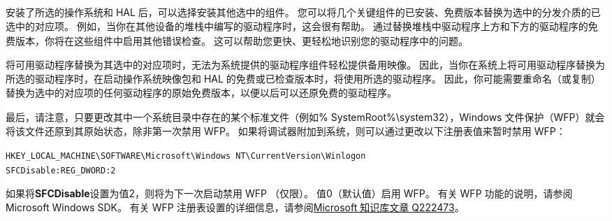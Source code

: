 安装了所选的操作系统和 HAL 后，可以选择安装其他选中的组件。 您可以将几个关键组件的已安装、免费版本替换为选中的分发介质的已选中的对应项。 例如，当你在其他设备的堆栈中编写的驱动程序时，这会很有帮助。 通过替换堆栈中驱动程序上方和下方的驱动程序的免费版本，你将在这些组件中启用其他错误检查。 这可以帮助您更快、更轻松地识别您的驱动程序中的问题。

将可用驱动程序替换为其选中的对应项时，无法为系统提供的驱动程序组件轻松提供备用映像。 因此，当你在系统上将可用驱动程序替换为所选的驱动程序时，在启动操作系统映像包和 HAL 的免费或已检查版本时，将使用所选的驱动程序。 因此，你可能需要重命名（或复制）替换为选中的对应项的任何驱动程序的原始免费版本，以便以后可以还原免费的驱动程序。

最后，请注意，只要更改其中一个系统目录中存在的某个标准文件（例如% SystemRoot%\\system32），Windows 文件保护（WFP）就会将该文件还原到其原始状态，除非第一次禁用 WFP。 如果将调试器附加到系统，则可以通过更改以下注册表值来暂时禁用 WFP：

```
HKEY_LOCAL_MACHINE\SOFTWARE\Microsoft\Windows NT\CurrentVersion\Winlogon
SFCDisable:REG_DWORD:2
```

如果将**SFCDisable**设置为值2，则将为下一次启动禁用 WFP （仅限）。 值0（默认值）启用 WFP。 有关 WFP 功能的说明，请参阅 Microsoft Windows SDK。 有关 WFP 注册表设置的详细信息，请参阅[Microsoft 知识库文章 Q222473](https://go.microsoft.com/fwlink/p/?linkid=38360)。

 

 





